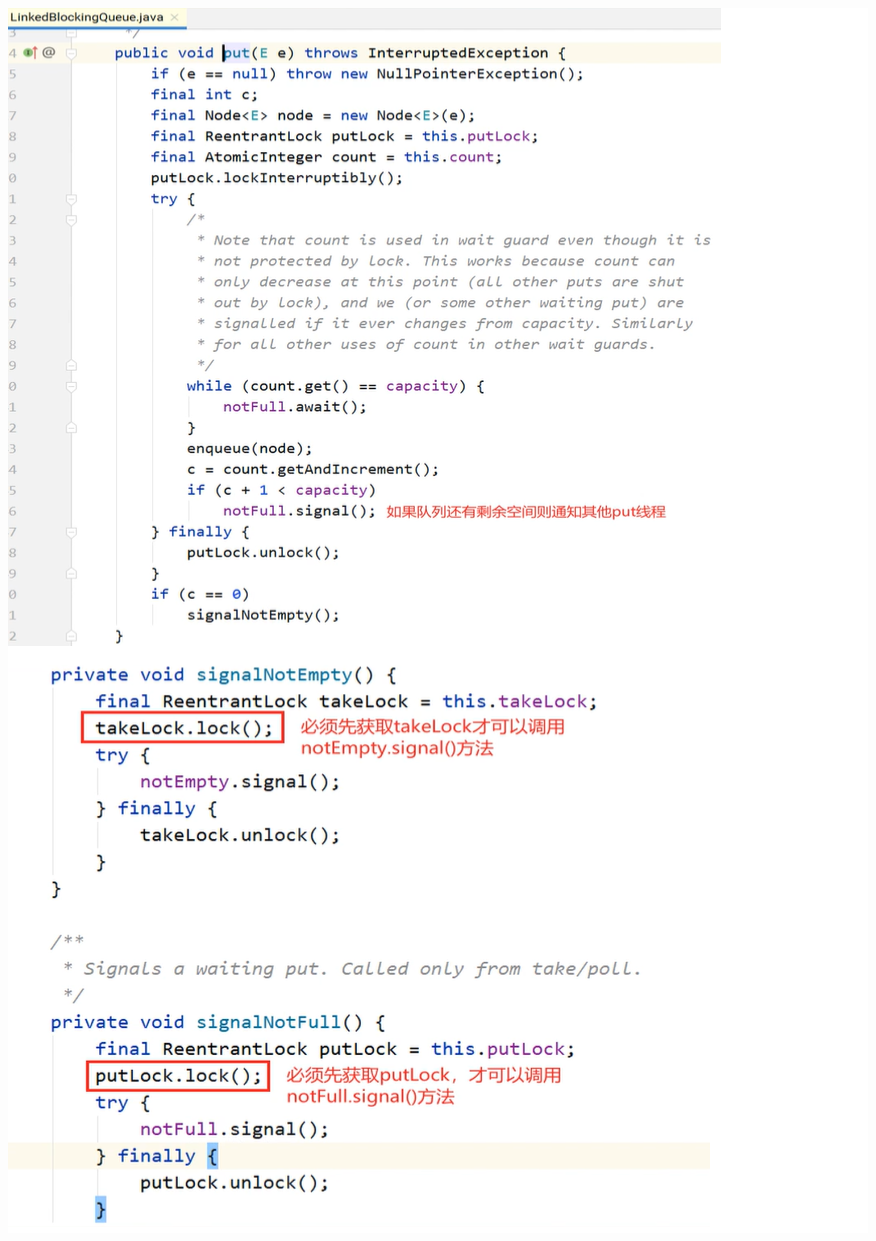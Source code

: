 ![image-20220219231805294](images/image-20220219231805294.png)

![image-20220219231919585](images/image-20220219231919585.png)
